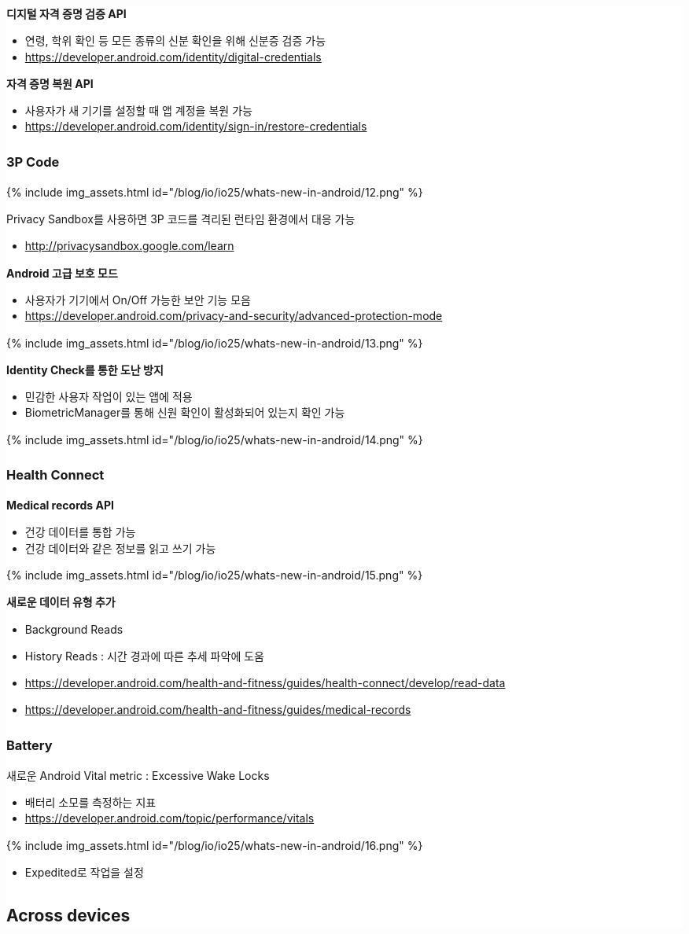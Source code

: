 **디지털 자격 증명 검증 API**

- 연령, 학위 확인 등 모든 종류의 신분 확인을 위해 신분증 검증 가능
- https://developer.android.com/identity/digital-credentials

**자격 증명 복원 API**

- 사용자가 새 기기를 설정할 때 앱 계정을 복원 가능
- https://developer.android.com/identity/sign-in/restore-credentials

### 3P Code

{% include img_assets.html id="/blog/io/io25/whats-new-in-android/12.png" %}

Privacy Sandbox를 사용하면 3P 코드를 격리된 런타임 환경에서 대응 가능

- http://privacysandbox.google.com/learn

**Android 고급 보호 모드**

- 사용자가 기기에서 On/Off 가능한 보안 기능 모음
- https://developer.android.com/privacy-and-security/advanced-protection-mode

{% include img_assets.html id="/blog/io/io25/whats-new-in-android/13.png" %}

**Identity Check를 통한 도난 방지**

- 민감한 사용자 작업이 있는 앱에 적용
- BiometricManager를 통해 신원 확인이 활성화되어 있는지 확인 가능

{% include img_assets.html id="/blog/io/io25/whats-new-in-android/14.png" %}

### Health Connect

**Medical records API**

- 건강 데이터를 통합 가능
- 건강 데이터와 같은 정보를 읽고 쓰기 가능

{% include img_assets.html id="/blog/io/io25/whats-new-in-android/15.png" %}

**새로운 데이터 유형 추가**

- Background Reads

- History Reads : 시간 경과에 따른 추세 파악에 도움
- https://developer.android.com/health-and-fitness/guides/health-connect/develop/read-data
- https://developer.android.com/health-and-fitness/guides/medical-records

### Battery

새로운 Android Vital metric : Excessive Wake Locks

- 배터리 소모를 측정하는 지표
- https://developer.android.com/topic/performance/vitals

{% include img_assets.html id="/blog/io/io25/whats-new-in-android/16.png" %}

- Expedited로 작업을 설정

## Across devices
